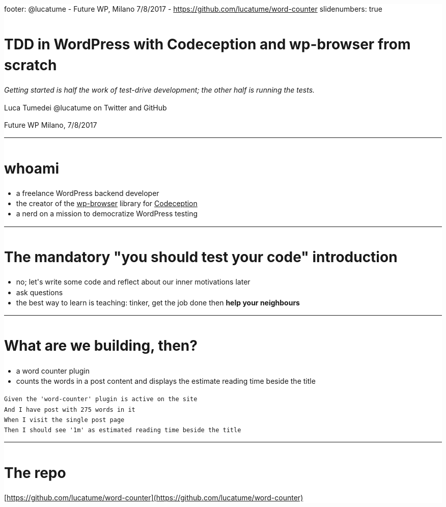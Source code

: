 footer: @lucatume - Future WP, Milano 7/8/2017 - https://github.com/lucatume/word-counter
slidenumbers: true

# TDD in WordPress with Codeception and wp-browser from scratch

*Getting started is half the work of test-drive development; the other half is running the tests.*

Luca Tumedei
@lucatume on Twitter and GitHub

Future WP
Milano, 7/8/2017

---

# whoami

* a freelance WordPress backend developer
* the creator of the [wp-browser](https://github.com/lucatume/wp-browser "lucatume/wp-browser · GitHub") library for [Codeception](http://codeception.com/ "Codeception - BDD-style PHP testing.")
* a nerd on a mission to democratize WordPress testing

---

# The mandatory "you should test your code" introduction

* no; let's write some code and reflect about our inner motivations later
* ask questions
* the best way to learn is teaching: tinker, get the job done then **help your neighbours**

---

# What are we building, then?

* a word counter plugin
* counts the words in a post content and displays the estimate reading time beside the title

```gherkin
Given the 'word-counter' plugin is active on the site
And I have post with 275 words in it
When I visit the single post page
Then I should see '1m' as estimated reading time beside the title 
```

---

# The repo

[https://github.com/lucatume/word-counter](https://github.com/lucatume/word-counter) 
